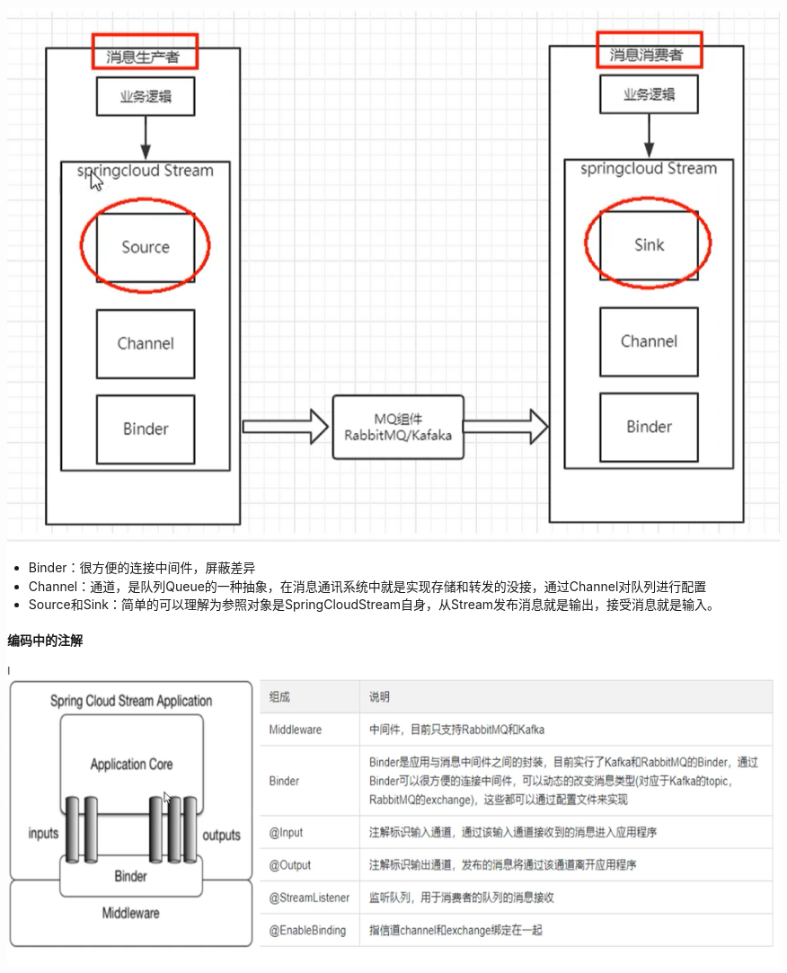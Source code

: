 
![image-20200414093537489](images/image-20200414093537489.png)

- Binder：很方便的连接中间件，屏蔽差异
- Channel：通道，是队列Queue的一种抽象，在消息通讯系统中就是实现存储和转发的没接，通过Channel对队列进行配置
- Source和Sink：简单的可以理解为参照对象是SpringCloudStream自身，从Stream发布消息就是输出，接受消息就是输入。

#### 编码中的注解


![image-20200414093854499](images/image-20200414093854499.png)
